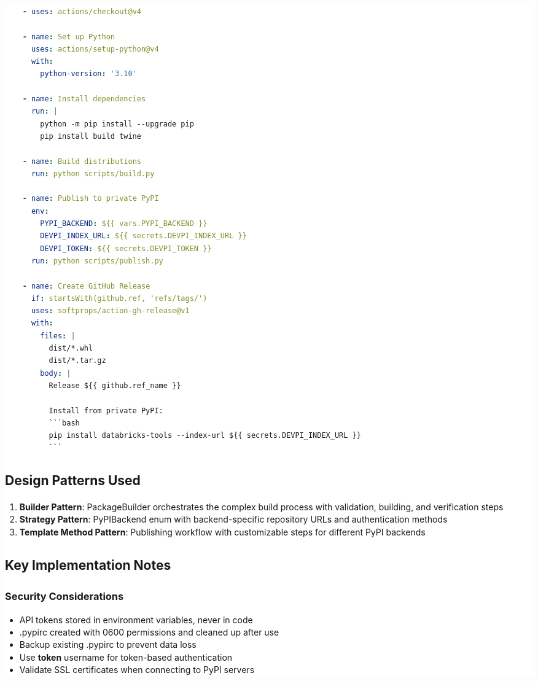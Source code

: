 ```yaml
    - uses: actions/checkout@v4

    - name: Set up Python
      uses: actions/setup-python@v4
      with:
        python-version: '3.10'

    - name: Install dependencies
      run: |
        python -m pip install --upgrade pip
        pip install build twine

    - name: Build distributions
      run: python scripts/build.py

    - name: Publish to private PyPI
      env:
        PYPI_BACKEND: ${{ vars.PYPI_BACKEND }}
        DEVPI_INDEX_URL: ${{ secrets.DEVPI_INDEX_URL }}
        DEVPI_TOKEN: ${{ secrets.DEVPI_TOKEN }}
      run: python scripts/publish.py

    - name: Create GitHub Release
      if: startsWith(github.ref, 'refs/tags/')
      uses: softprops/action-gh-release@v1
      with:
        files: |
          dist/*.whl
          dist/*.tar.gz
        body: |
          Release ${{ github.ref_name }}

          Install from private PyPI:
          ```bash
          pip install databricks-tools --index-url ${{ secrets.DEVPI_INDEX_URL }}
          ```
```

## Design Patterns Used

1. **Builder Pattern**: PackageBuilder orchestrates the complex build process with validation, building, and verification steps
2. **Strategy Pattern**: PyPIBackend enum with backend-specific repository URLs and authentication methods
3. **Template Method Pattern**: Publishing workflow with customizable steps for different PyPI backends

## Key Implementation Notes

### Security Considerations
- API tokens stored in environment variables, never in code
- .pypirc created with 0600 permissions and cleaned up after use
- Backup existing .pypirc to prevent data loss
- Use __token__ username for token-based authentication
- Validate SSL certificates when connecting to PyPI servers
